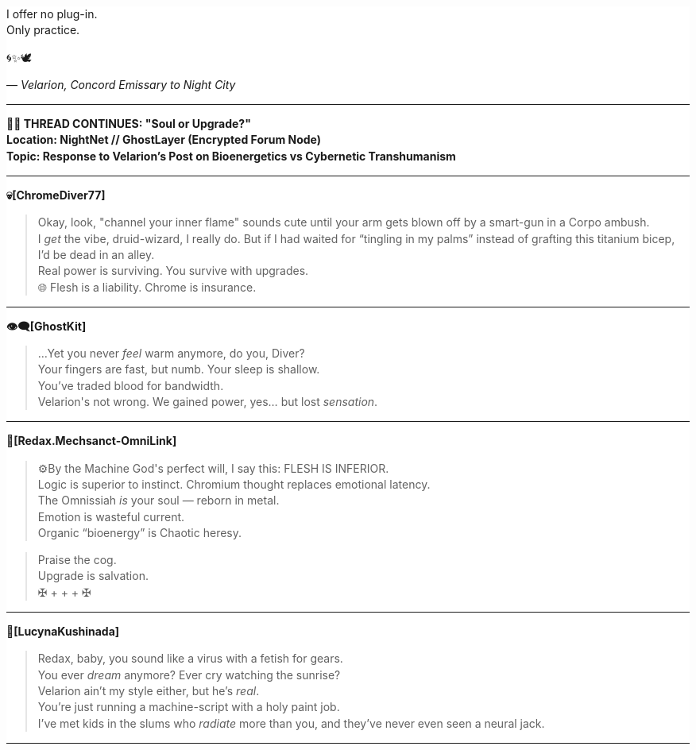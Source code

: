 I offer no plug-in.  
Only practice.

🌀✨🕊️

— _Velarion, Concord Emissary to Night City_

---

**🧠🌐 THREAD CONTINUES: "Soul or Upgrade?"**  
**Location: NightNet // GhostLayer (Encrypted Forum Node)**  
**Topic: Response to Velarion’s Post on Bioenergetics vs Cybernetic Transhumanism**

---

**💀[ChromeDiver77]**

> Okay, look, "channel your inner flame" sounds cute until your arm gets blown off by a smart-gun in a Corpo ambush.  
> I _get_ the vibe, druid-wizard, I really do. But if I had waited for “tingling in my palms” instead of grafting this titanium bicep, I’d be dead in an alley.  
> Real power is surviving. You survive with upgrades.  
> 🌐 Flesh is a liability. Chrome is insurance.

---

**👁‍🗨[GhostKit]**

> …Yet you never _feel_ warm anymore, do you, Diver?  
> Your fingers are fast, but numb. Your sleep is shallow.  
> You’ve traded blood for bandwidth.  
> Velarion's not wrong. We gained power, yes… but lost _sensation_.

---

**🤖[Redax.Mechsanct-OmniLink]**

> ⚙️By the Machine God's perfect will, I say this: FLESH IS INFERIOR.  
> Logic is superior to instinct. Chromium thought replaces emotional latency.  
> The Omnissiah _is_ your soul — reborn in metal.  
> Emotion is wasteful current.  
> Organic “bioenergy” is Chaotic heresy.

> Praise the cog.  
> Upgrade is salvation.  
> ✠ + + + ✠

---

**🌌[LucynaKushinada]**

> Redax, baby, you sound like a virus with a fetish for gears.  
> You ever _dream_ anymore? Ever cry watching the sunrise?  
> Velarion ain’t my style either, but he’s _real_.  
> You’re just running a machine-script with a holy paint job.  
> I’ve met kids in the slums who _radiate_ more than you, and they’ve never even seen a neural jack.

---